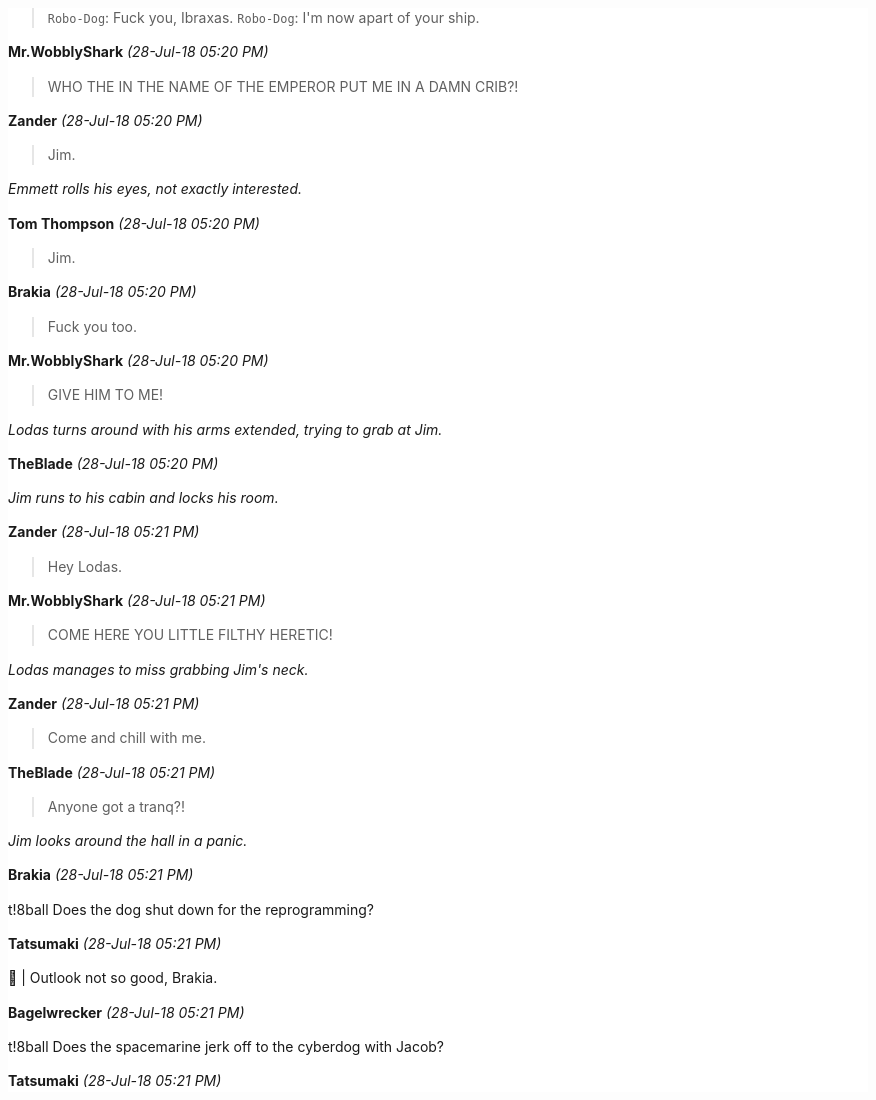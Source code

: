 > `Robo-Dog`: Fuck you, Ibraxas.
> `Robo-Dog`: I'm now apart of your ship.

**Mr.WobblyShark** _(28-Jul-18 05:20 PM)_

> WHO THE IN THE NAME OF THE EMPEROR PUT ME IN A DAMN CRIB?!

**Zander** _(28-Jul-18 05:20 PM)_

> Jim.

_Emmett rolls his eyes, not exactly interested._

**Tom Thompson** _(28-Jul-18 05:20 PM)_

> Jim.

**Brakia** _(28-Jul-18 05:20 PM)_

> Fuck you too.

**Mr.WobblyShark** _(28-Jul-18 05:20 PM)_

> GIVE HIM TO ME!

_Lodas turns around with his arms extended, trying to grab at Jim._

**TheBlade** _(28-Jul-18 05:20 PM)_

_Jim runs to his cabin and locks his room._

**Zander** _(28-Jul-18 05:21 PM)_

> Hey Lodas.

**Mr.WobblyShark** _(28-Jul-18 05:21 PM)_

> COME HERE YOU LITTLE FILTHY HERETIC!

_Lodas manages to miss grabbing Jim's neck._

**Zander** _(28-Jul-18 05:21 PM)_

> Come and chill with me.

**TheBlade** _(28-Jul-18 05:21 PM)_

> Anyone got a tranq?!

_Jim looks around the hall in a panic._

**Brakia** _(28-Jul-18 05:21 PM)_

t!8ball Does the dog shut down for the reprogramming?

**Tatsumaki** _(28-Jul-18 05:21 PM)_

🎱 | Outlook not so good, Brakia.

**Bagelwrecker** _(28-Jul-18 05:21 PM)_

t!8ball Does the spacemarine jerk off to the cyberdog with Jacob?

**Tatsumaki** _(28-Jul-18 05:21 PM)_
